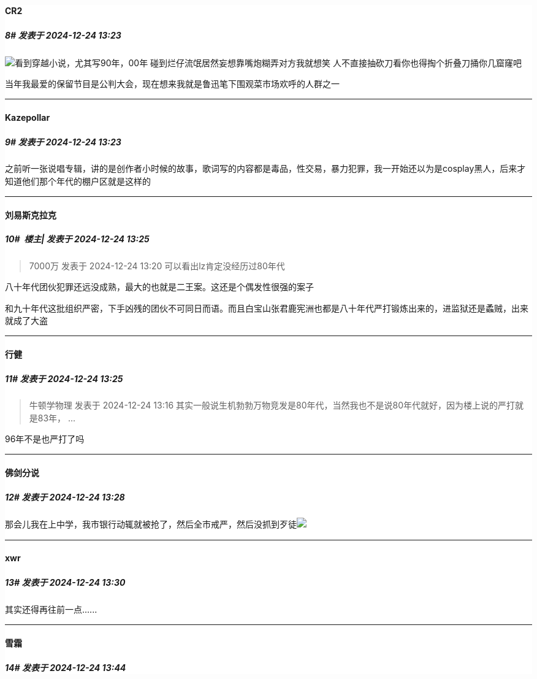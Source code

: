 ####  CR2  
##### 8#       发表于 2024-12-24 13:23

<img src="https://static.saraba1st.com/image/smiley/face2017/002.png" referrerpolicy="no-referrer">看到穿越小说，尤其写90年，00年
碰到烂仔流氓居然妄想靠嘴炮糊弄对方我就想笑
人不直接抽砍刀看你也得掏个折叠刀捅你几窟窿吧

当年我最爱的保留节目是公判大会，现在想来我就是鲁迅笔下围观菜市场欢呼的人群之一

*****

####  Kazepollar  
##### 9#       发表于 2024-12-24 13:23

之前听一张说唱专辑，讲的是创作者小时候的故事，歌词写的内容都是毒品，性交易，暴力犯罪，我一开始还以为是cosplay黑人，后来才知道他们那个年代的棚户区就是这样的

*****

####  刘易斯克拉克  
##### 10#         楼主| 发表于 2024-12-24 13:25

<blockquote>7000万 发表于 2024-12-24 13:20
可以看出lz肯定没经历过80年代</blockquote>
八十年代团伙犯罪还远没成熟，最大的也就是二王案。这还是个偶发性很强的案子

和九十年代这批组织严密，下手凶残的团伙不可同日而语。而且白宝山张君鹿宪洲也都是八十年代严打锻炼出来的，进监狱还是蟊贼，出来就成了大盗

*****

####  行健  
##### 11#       发表于 2024-12-24 13:25

<blockquote>牛顿学物理 发表于 2024-12-24 13:16
其实一般说生机勃勃万物竞发是80年代，当然我也不是说80年代就好，因为楼上说的严打就是83年， ...</blockquote>
96年不是也严打了吗

*****

####  佛剑分说  
##### 12#       发表于 2024-12-24 13:28

那会儿我在上中学，我市银行动辄就被抢了，然后全市戒严，然后没抓到歹徒<img src="https://static.saraba1st.com/image/smiley/face2017/067.png" referrerpolicy="no-referrer">

*****

####  xwr  
##### 13#       发表于 2024-12-24 13:30

其实还得再往前一点......

*****

####  雪霜  
##### 14#       发表于 2024-12-24 13:44
